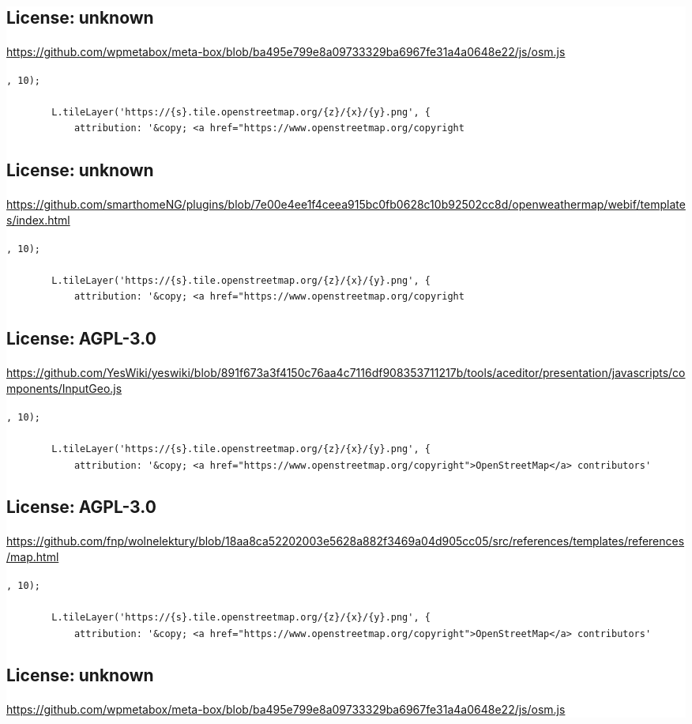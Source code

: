 
## License: unknown
https://github.com/wpmetabox/meta-box/blob/ba495e799e8a09733329ba6967fe31a4a0648e22/js/osm.js

```
, 10);
        
        L.tileLayer('https://{s}.tile.openstreetmap.org/{z}/{x}/{y}.png', {
            attribution: '&copy; <a href="https://www.openstreetmap.org/copyright
```


## License: unknown
https://github.com/smarthomeNG/plugins/blob/7e00e4ee1f4ceea915bc0fb0628c10b92502cc8d/openweathermap/webif/templates/index.html

```
, 10);
        
        L.tileLayer('https://{s}.tile.openstreetmap.org/{z}/{x}/{y}.png', {
            attribution: '&copy; <a href="https://www.openstreetmap.org/copyright
```


## License: AGPL-3.0
https://github.com/YesWiki/yeswiki/blob/891f673a3f4150c76aa4c7116df908353711217b/tools/aceditor/presentation/javascripts/components/InputGeo.js

```
, 10);
        
        L.tileLayer('https://{s}.tile.openstreetmap.org/{z}/{x}/{y}.png', {
            attribution: '&copy; <a href="https://www.openstreetmap.org/copyright">OpenStreetMap</a> contributors'
```


## License: AGPL-3.0
https://github.com/fnp/wolnelektury/blob/18aa8ca52202003e5628a882f3469a04d905cc05/src/references/templates/references/map.html

```
, 10);
        
        L.tileLayer('https://{s}.tile.openstreetmap.org/{z}/{x}/{y}.png', {
            attribution: '&copy; <a href="https://www.openstreetmap.org/copyright">OpenStreetMap</a> contributors'
```


## License: unknown
https://github.com/wpmetabox/meta-box/blob/ba495e799e8a09733329ba6967fe31a4a0648e22/js/osm.js
